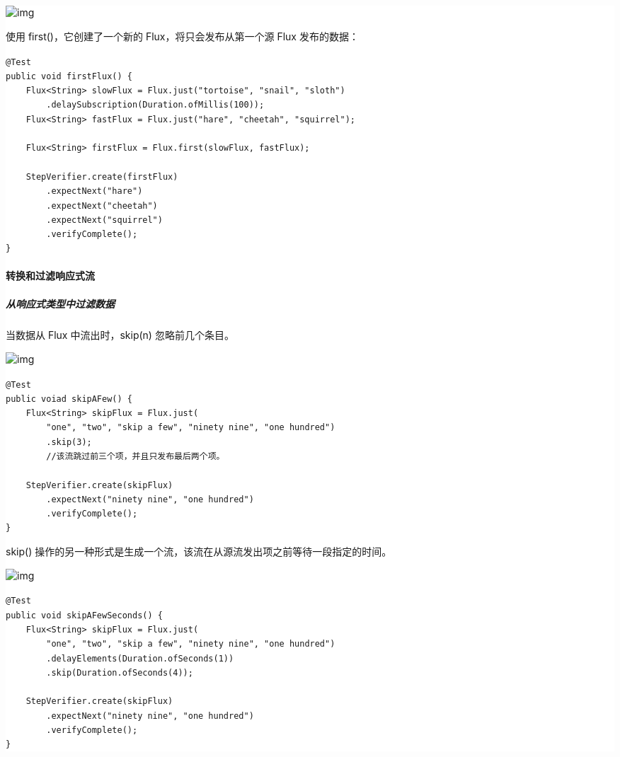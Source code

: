 ![img](https://gblobscdn.gitbook.com/assets%2F-LrmLE3NwQoVJk02Q_BX%2F-M3LIKVJP4W556vngLnu%2F-M3LIz1lxY25-KR7gH6E%2F10.9.png?alt=media&token=910c19cf-0d77-4ce2-ad66-5943087b64fc)

使用 first()，它创建了一个新的 Flux，将只会发布从第一个源 Flux 发布的数据：

```
@Test
public void firstFlux() {
    Flux<String> slowFlux = Flux.just("tortoise", "snail", "sloth")
        .delaySubscription(Duration.ofMillis(100));
    Flux<String> fastFlux = Flux.just("hare", "cheetah", "squirrel");
    
    Flux<String> firstFlux = Flux.first(slowFlux, fastFlux);
    
    StepVerifier.create(firstFlux)
        .expectNext("hare")
        .expectNext("cheetah")
        .expectNext("squirrel")
        .verifyComplete();
}
```

#### 转换和过滤响应式流

##### 从响应式类型中过滤数据

当数据从 Flux 中流出时，skip(n) 忽略前几个条目。

![img](https://gblobscdn.gitbook.com/assets%2F-LrmLE3NwQoVJk02Q_BX%2F-M3LJDuDkdWeikUFy4f6%2F-M3LJUQb-r1HoDUu9ip6%2F10.10.png?alt=media&token=04506f4f-2fe4-4885-a282-3f28f44fc044)

```
@Test
public voiad skipAFew() {
    Flux<String> skipFlux = Flux.just(
        "one", "two", "skip a few", "ninety nine", "one hundred")
        .skip(3);
        //该流跳过前三个项，并且只发布最后两个项。
    
    StepVerifier.create(skipFlux)
        .expectNext("ninety nine", "one hundred")
        .verifyComplete();
}
```

skip() 操作的另一种形式是生成一个流，该流在从源流发出项之前等待一段指定的时间。

![img](https://gblobscdn.gitbook.com/assets%2F-LrmLE3NwQoVJk02Q_BX%2F-M3LJelfIJ5oGzRrccER%2F-M3LJkp4gUPZyxuaWxww%2F10.11.png?alt=media&token=33d9cc73-c2f7-44d6-af55-3b2bea1af49b)

```
@Test
public void skipAFewSeconds() {
    Flux<String> skipFlux = Flux.just(
        "one", "two", "skip a few", "ninety nine", "one hundred")
        .delayElements(Duration.ofSeconds(1))
        .skip(Duration.ofSeconds(4));
    
    StepVerifier.create(skipFlux)
        .expectNext("ninety nine", "one hundred")
        .verifyComplete();
}
```
